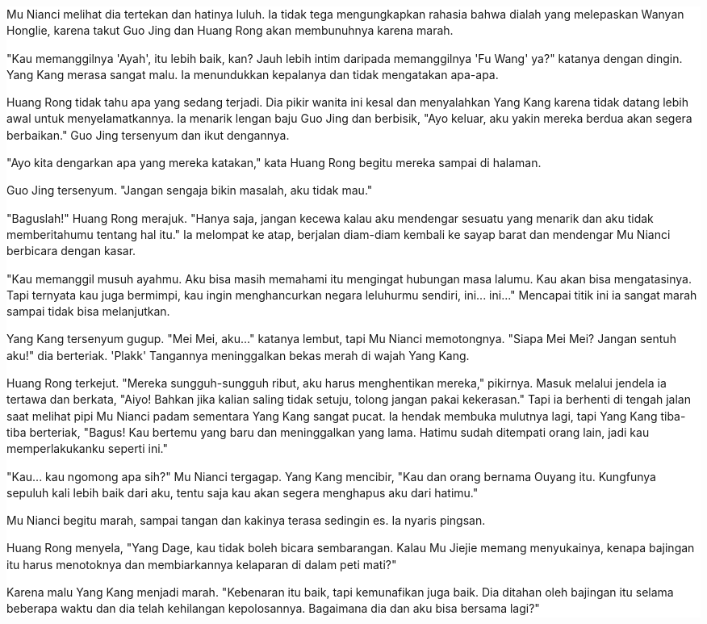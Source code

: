 Mu Nianci melihat dia tertekan dan hatinya luluh. Ia tidak tega mengungkapkan rahasia bahwa dialah yang melepaskan 
Wanyan Honglie, karena takut Guo Jing dan Huang Rong akan membunuhnya karena marah.

"Kau memanggilnya 'Ayah', itu lebih baik, kan? Jauh lebih intim daripada memanggilnya 'Fu Wang' ya?" katanya dengan 
dingin. Yang Kang merasa sangat malu. Ia menundukkan kepalanya dan tidak mengatakan apa-apa.

Huang Rong tidak tahu apa yang sedang terjadi. Dia pikir wanita ini kesal dan menyalahkan Yang Kang karena tidak 
datang lebih awal untuk menyelamatkannya. Ia menarik lengan baju Guo Jing dan berbisik, "Ayo keluar, aku yakin 
mereka berdua akan segera berbaikan." Guo Jing tersenyum dan ikut dengannya.

"Ayo kita dengarkan apa yang mereka katakan," kata Huang Rong begitu mereka sampai di halaman.

Guo Jing tersenyum. "Jangan sengaja bikin masalah, aku tidak mau."

"Baguslah!" Huang Rong merajuk. "Hanya saja, jangan kecewa kalau aku mendengar sesuatu yang menarik dan aku 
tidak memberitahumu tentang hal itu." Ia melompat ke atap, berjalan diam-diam kembali ke sayap barat dan 
mendengar Mu Nianci berbicara dengan kasar.

"Kau memanggil musuh ayahmu. Aku bisa masih memahami itu mengingat hubungan masa lalumu. Kau akan bisa mengatasinya. 
Tapi ternyata kau juga bermimpi, kau ingin menghancurkan negara leluhurmu sendiri, ini... ini..." Mencapai titik ini 
ia sangat marah sampai tidak bisa melanjutkan.

Yang Kang tersenyum gugup. "Mei Mei, aku..." katanya lembut, tapi Mu Nianci memotongnya. "Siapa Mei Mei? Jangan 
sentuh aku!" dia berteriak. 'Plakk' Tangannya meninggalkan bekas merah di wajah Yang Kang.

Huang Rong terkejut. "Mereka sungguh-sungguh ribut, aku harus menghentikan mereka," pikirnya. Masuk melalui jendela 
ia tertawa dan berkata, "Aiyo! Bahkan jika kalian saling tidak setuju, tolong jangan pakai kekerasan." Tapi ia 
berhenti di tengah jalan saat melihat pipi Mu Nianci padam sementara Yang Kang sangat pucat. Ia hendak membuka 
mulutnya lagi, tapi Yang Kang tiba-tiba berteriak, "Bagus! Kau bertemu yang baru dan meninggalkan yang lama. Hatimu 
sudah ditempati orang lain, jadi kau memperlakukanku seperti ini."

"Kau... kau ngomong apa sih?" Mu Nianci tergagap. Yang Kang mencibir, "Kau dan orang bernama Ouyang itu. Kungfunya 
sepuluh kali lebih baik dari aku, tentu saja kau akan segera menghapus aku dari hatimu."

Mu Nianci begitu marah, sampai tangan dan kakinya terasa sedingin es. Ia nyaris pingsan.

Huang Rong menyela, "Yang Dage, kau tidak boleh bicara sembarangan. Kalau Mu Jiejie memang menyukainya, kenapa 
bajingan itu harus menotoknya dan membiarkannya kelaparan di dalam peti mati?"

Karena malu Yang Kang menjadi marah. "Kebenaran itu baik, tapi kemunafikan juga baik. Dia ditahan oleh bajingan 
itu selama beberapa waktu dan dia telah kehilangan kepolosannya. Bagaimana dia dan aku bisa bersama lagi?"
